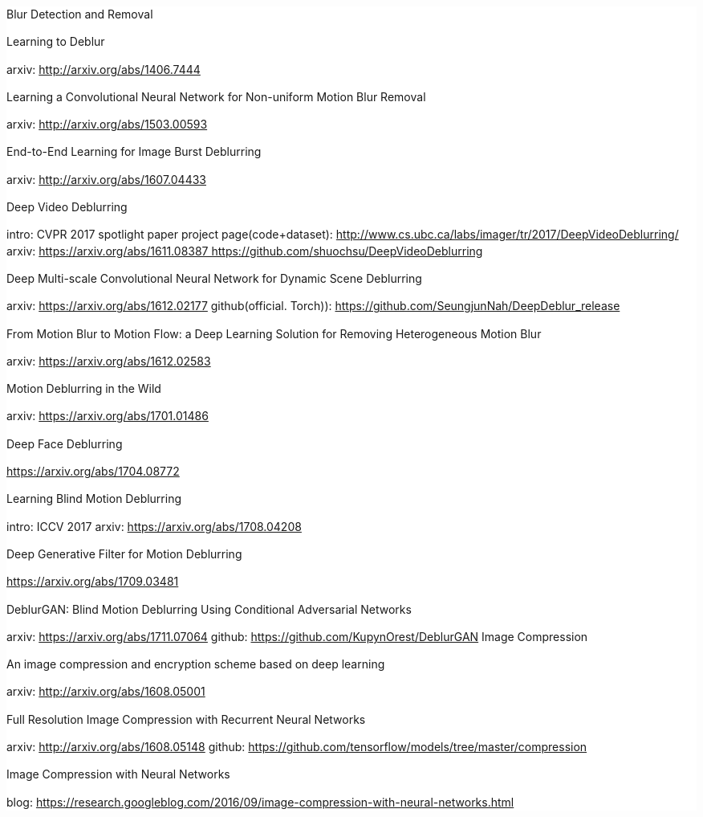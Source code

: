 Blur Detection and Removal

Learning to Deblur

arxiv: http://arxiv.org/abs/1406.7444

Learning a Convolutional Neural Network for Non-uniform Motion Blur Removal

arxiv: http://arxiv.org/abs/1503.00593

End-to-End Learning for Image Burst Deblurring

arxiv: http://arxiv.org/abs/1607.04433

Deep Video Deblurring

intro: CVPR 2017 spotlight paper
project page(code+dataset): http://www.cs.ubc.ca/labs/imager/tr/2017/DeepVideoDeblurring/
arxiv: https://arxiv.org/abs/1611.08387 https://github.com/shuochsu/DeepVideoDeblurring

Deep Multi-scale Convolutional Neural Network for Dynamic Scene Deblurring

arxiv: https://arxiv.org/abs/1612.02177
github(official. Torch)): https://github.com/SeungjunNah/DeepDeblur_release

From Motion Blur to Motion Flow: a Deep Learning Solution for Removing Heterogeneous Motion Blur

arxiv: https://arxiv.org/abs/1612.02583

Motion Deblurring in the Wild

arxiv: https://arxiv.org/abs/1701.01486

Deep Face Deblurring

https://arxiv.org/abs/1704.08772

Learning Blind Motion Deblurring

intro: ICCV 2017
arxiv: https://arxiv.org/abs/1708.04208

Deep Generative Filter for Motion Deblurring

https://arxiv.org/abs/1709.03481

DeblurGAN: Blind Motion Deblurring Using Conditional Adversarial Networks

arxiv: https://arxiv.org/abs/1711.07064
github: https://github.com/KupynOrest/DeblurGAN
Image Compression

An image compression and encryption scheme based on deep learning

arxiv: http://arxiv.org/abs/1608.05001

Full Resolution Image Compression with Recurrent Neural Networks

arxiv: http://arxiv.org/abs/1608.05148
github: https://github.com/tensorflow/models/tree/master/compression

Image Compression with Neural Networks

blog: https://research.googleblog.com/2016/09/image-compression-with-neural-networks.html
